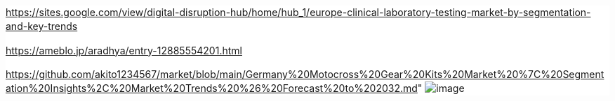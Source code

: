 <a href=https://sites.google.com/view/digital-disruption-hub/home/hub_1/europe-clinical-laboratory-testing-market-by-segmentation-and-key-trends>https://sites.google.com/view/digital-disruption-hub/home/hub_1/europe-clinical-laboratory-testing-market-by-segmentation-and-key-trends</a>

<a href=https://ameblo.jp/aradhya/entry-12885554201.html>https://ameblo.jp/aradhya/entry-12885554201.html</a>

<a href=https://github.com/akito1234567/market/blob/main/Germany%20Motocross%20Gear%20Kits%20Market%20%7C%20Segmentation%20Insights%2C%20Market%20Trends%20%26%20Forecast%20to%202032.md>https://github.com/akito1234567/market/blob/main/Germany%20Motocross%20Gear%20Kits%20Market%20%7C%20Segmentation%20Insights%2C%20Market%20Trends%20%26%20Forecast%20to%202032.md</a>"
![image](https://github.com/user-attachments/assets/463da4cc-2a4b-445e-af99-50e90677fba6)
